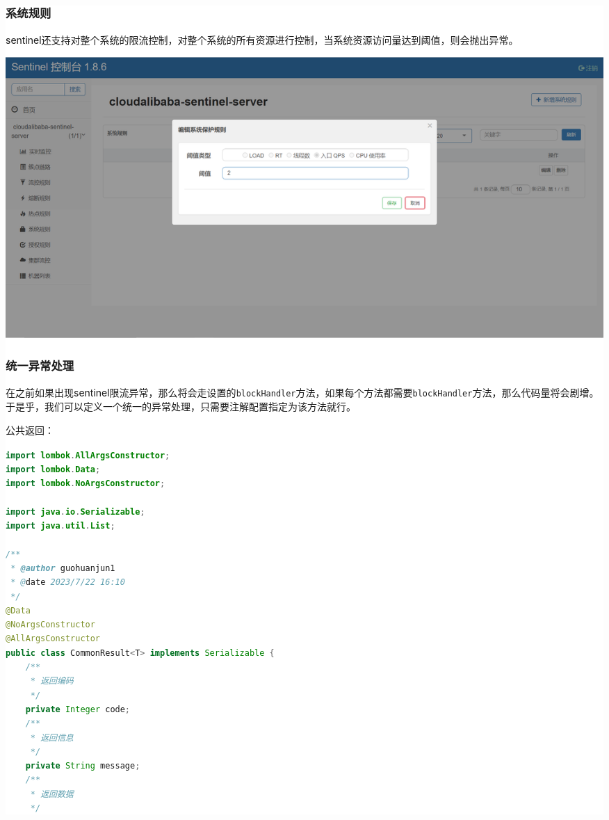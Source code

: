 



### 系统规则

sentinel还支持对整个系统的限流控制，对整个系统的所有资源进行控制，当系统资源访问量达到阈值，则会抛出异常。

![sentinel09](img/cloud/sentinel09.jpg)



### 统一异常处理

在之前如果出现sentinel限流异常，那么将会走设置的`blockHandler`方法，如果每个方法都需要`blockHandler`方法，那么代码量将会剧增。于是乎，我们可以定义一个统一的异常处理，只需要注解配置指定为该方法就行。



公共返回：

```java
import lombok.AllArgsConstructor;
import lombok.Data;
import lombok.NoArgsConstructor;

import java.io.Serializable;
import java.util.List;

/**
 * @author guohuanjun1
 * @date 2023/7/22 16:10
 */
@Data
@NoArgsConstructor
@AllArgsConstructor
public class CommonResult<T> implements Serializable {
    /**
     * 返回编码
     */
    private Integer code;
    /**
     * 返回信息
     */
    private String message;
    /**
     * 返回数据
     */
```